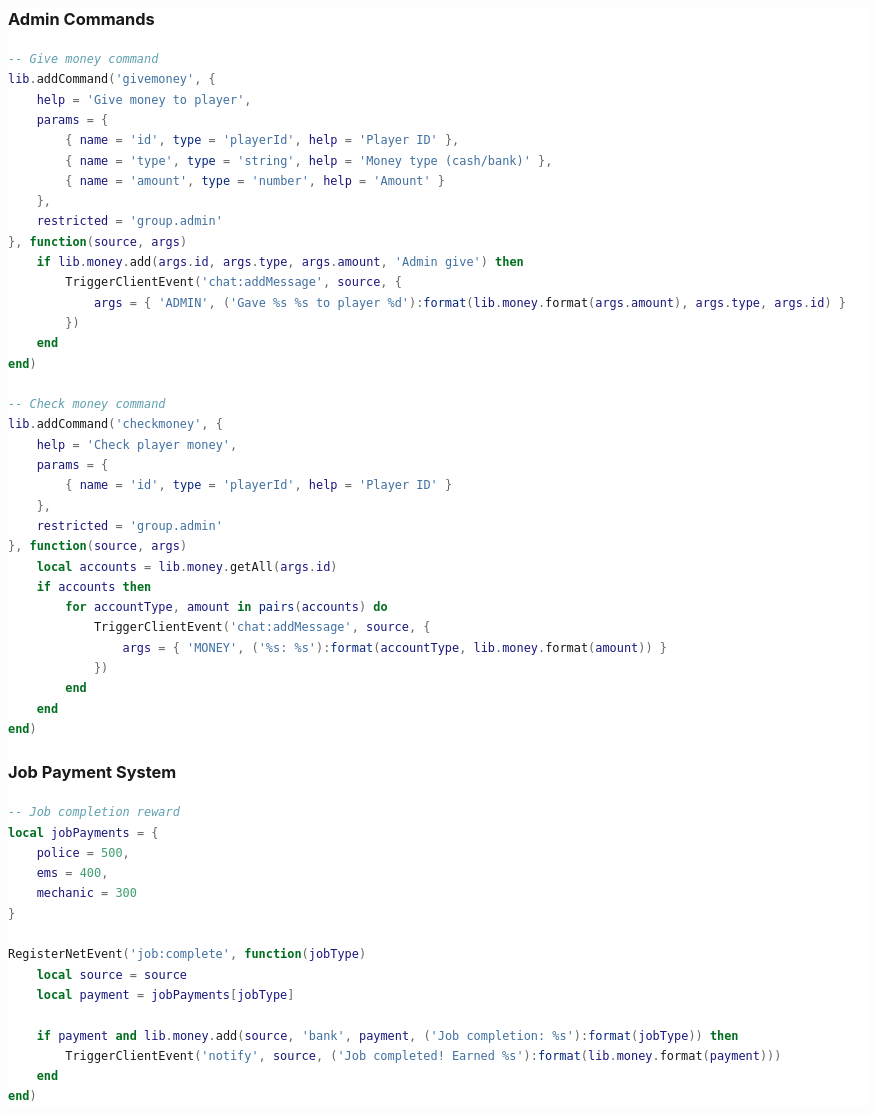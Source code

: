 ### Admin Commands
```lua
-- Give money command
lib.addCommand('givemoney', {
    help = 'Give money to player',
    params = {
        { name = 'id', type = 'playerId', help = 'Player ID' },
        { name = 'type', type = 'string', help = 'Money type (cash/bank)' },
        { name = 'amount', type = 'number', help = 'Amount' }
    },
    restricted = 'group.admin'
}, function(source, args)
    if lib.money.add(args.id, args.type, args.amount, 'Admin give') then
        TriggerClientEvent('chat:addMessage', source, {
            args = { 'ADMIN', ('Gave %s %s to player %d'):format(lib.money.format(args.amount), args.type, args.id) }
        })
    end
end)

-- Check money command
lib.addCommand('checkmoney', {
    help = 'Check player money',
    params = {
        { name = 'id', type = 'playerId', help = 'Player ID' }
    },
    restricted = 'group.admin'
}, function(source, args)
    local accounts = lib.money.getAll(args.id)
    if accounts then
        for accountType, amount in pairs(accounts) do
            TriggerClientEvent('chat:addMessage', source, {
                args = { 'MONEY', ('%s: %s'):format(accountType, lib.money.format(amount)) }
            })
        end
    end
end)
```

### Job Payment System
```lua
-- Job completion reward
local jobPayments = {
    police = 500,
    ems = 400,
    mechanic = 300
}

RegisterNetEvent('job:complete', function(jobType)
    local source = source
    local payment = jobPayments[jobType]
    
    if payment and lib.money.add(source, 'bank', payment, ('Job completion: %s'):format(jobType)) then
        TriggerClientEvent('notify', source, ('Job completed! Earned %s'):format(lib.money.format(payment)))
    end
end)
```
